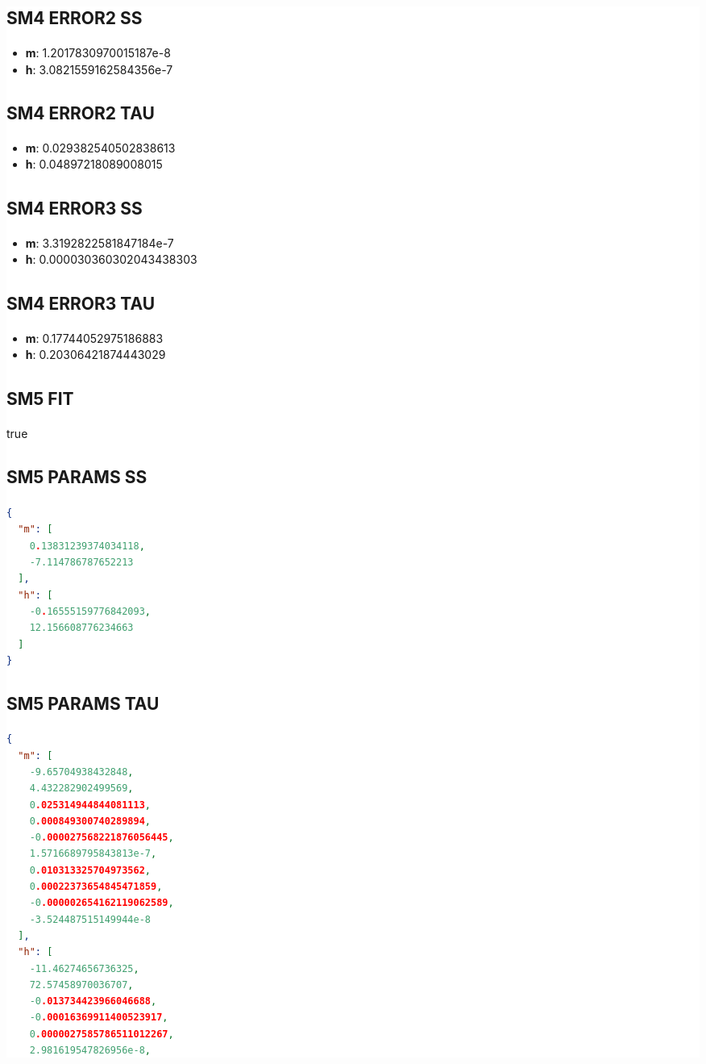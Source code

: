 ## SM4 ERROR2 SS

- **m**: 1.2017830970015187e-8
- **h**: 3.0821559162584356e-7

## SM4 ERROR2 TAU

- **m**: 0.029382540502838613
- **h**: 0.04897218089008015

## SM4 ERROR3 SS

- **m**: 3.3192822581847184e-7
- **h**: 0.000030360302043438303

## SM4 ERROR3 TAU

- **m**: 0.17744052975186883
- **h**: 0.20306421874443029

## SM5 FIT

true

## SM5 PARAMS SS

```json
{
  "m": [
    0.13831239374034118,
    -7.114786787652213
  ],
  "h": [
    -0.16555159776842093,
    12.156608776234663
  ]
}
```

## SM5 PARAMS TAU

```json
{
  "m": [
    -9.65704938432848,
    4.432282902499569,
    0.025314944844081113,
    0.000849300740289894,
    -0.000027568221876056445,
    1.5716689795843813e-7,
    0.010313325704973562,
    0.00022373654845471859,
    -0.000002654162119062589,
    -3.524487515149944e-8
  ],
  "h": [
    -11.46274656736325,
    72.57458970036707,
    -0.013734423966046688,
    -0.00016369911400523917,
    0.0000027585786511012267,
    2.981619547826956e-8,
```